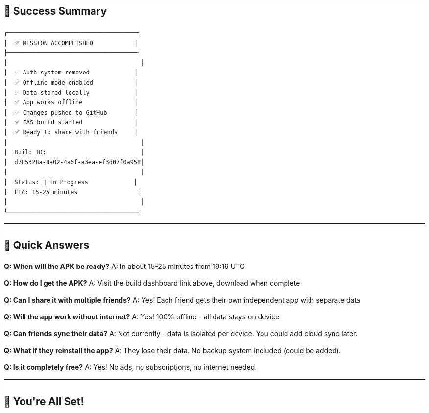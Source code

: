 
## 🎉 Success Summary

```
┌─────────────────────────────────────┐
│  ✅ MISSION ACCOMPLISHED            │
├─────────────────────────────────────┤
│                                      │
│  ✅ Auth system removed             │
│  ✅ Offline mode enabled            │
│  ✅ Data stored locally             │
│  ✅ App works offline               │
│  ✅ Changes pushed to GitHub        │
│  ✅ EAS build started               │
│  ✅ Ready to share with friends     │
│                                      │
│  Build ID:                           │
│  d785328a-8a02-4a6f-a3ea-ef3d07f0a958│
│                                      │
│  Status: 🔄 In Progress             │
│  ETA: 15-25 minutes                 │
│                                      │
└─────────────────────────────────────┘
```

---

## 💬 Quick Answers

**Q: When will the APK be ready?**
A: In about 15-25 minutes from 19:19 UTC

**Q: How do I get the APK?**
A: Visit the build dashboard link above, download when complete

**Q: Can I share it with multiple friends?**
A: Yes! Each friend gets their own independent app with separate data

**Q: Will the app work without internet?**
A: Yes! 100% offline - all data stays on device

**Q: Can friends sync their data?**
A: Not currently - data is isolated per device. You could add cloud sync later.

**Q: What if they reinstall the app?**
A: They lose their data. No backup system included (could be added).

**Q: Is it completely free?**
A: Yes! No ads, no subscriptions, no internet needed.

---

## 🏁 You're All Set!
